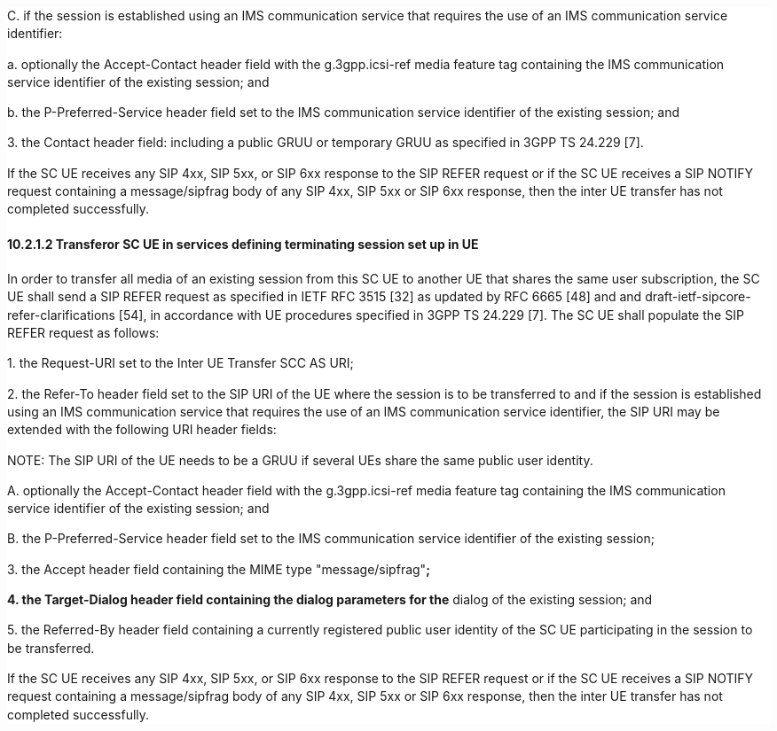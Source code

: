 C. if the session is established using an IMS communication service that
requires the use of an IMS communication service identifier:

a\. optionally the Accept-Contact header field with the g.3gpp.icsi-ref
media feature tag containing the IMS communication service identifier of
the existing session; and

b\. the P-Preferred-Service header field set to the IMS communication
service identifier of the existing session; and

3\. the Contact header field: including a public GRUU or temporary GRUU
as specified in 3GPP TS 24.229 \[7\].

If the SC UE receives any SIP 4xx, SIP 5xx, or SIP 6xx response to the
SIP REFER request or if the SC UE receives a SIP NOTIFY request
containing a message/sipfrag body of any SIP 4xx, SIP 5xx or SIP 6xx
response, then the inter UE transfer has not completed successfully.

#### 10.2.1.2 Transferor SC UE in services defining terminating session set up in UE

In order to transfer all media of an existing session from this SC UE to
another UE that shares the same user subscription, the SC UE shall send
a SIP REFER request as specified in IETF RFC 3515 \[32\] as updated by
RFC 6665 \[48\] and and draft-ietf-sipcore-refer-clarifications \[54\],
in accordance with UE procedures specified in 3GPP TS 24.229 \[7\]. The
SC UE shall populate the SIP REFER request as follows:

1\. the Request-URI set to the Inter UE Transfer SCC AS URI;

2\. the Refer-To header field set to the SIP URI of the UE where the
session is to be transferred to and if the session is established using
an IMS communication service that requires the use of an IMS
communication service identifier, the SIP URI may be extended with the
following URI header fields:

NOTE: The SIP URI of the UE needs to be a GRUU if several UEs share the
same public user identity.

A. optionally the Accept-Contact header field with the g.3gpp.icsi-ref
media feature tag containing the IMS communication service identifier of
the existing session; and

B. the P-Preferred-Service header field set to the IMS communication
service identifier of the existing session;

3\. the Accept header field containing the MIME type
\"message/sipfrag\"**;**

**4. the Target-Dialog header field containing the dialog parameters for
the** dialog of the existing session; and

5\. the Referred-By header field containing a currently registered
public user identity of the SC UE participating in the session to be
transferred.

If the SC UE receives any SIP 4xx, SIP 5xx, or SIP 6xx response to the
SIP REFER request or if the SC UE receives a SIP NOTIFY request
containing a message/sipfrag body of any SIP 4xx, SIP 5xx or SIP 6xx
response, then the inter UE transfer has not completed successfully.
